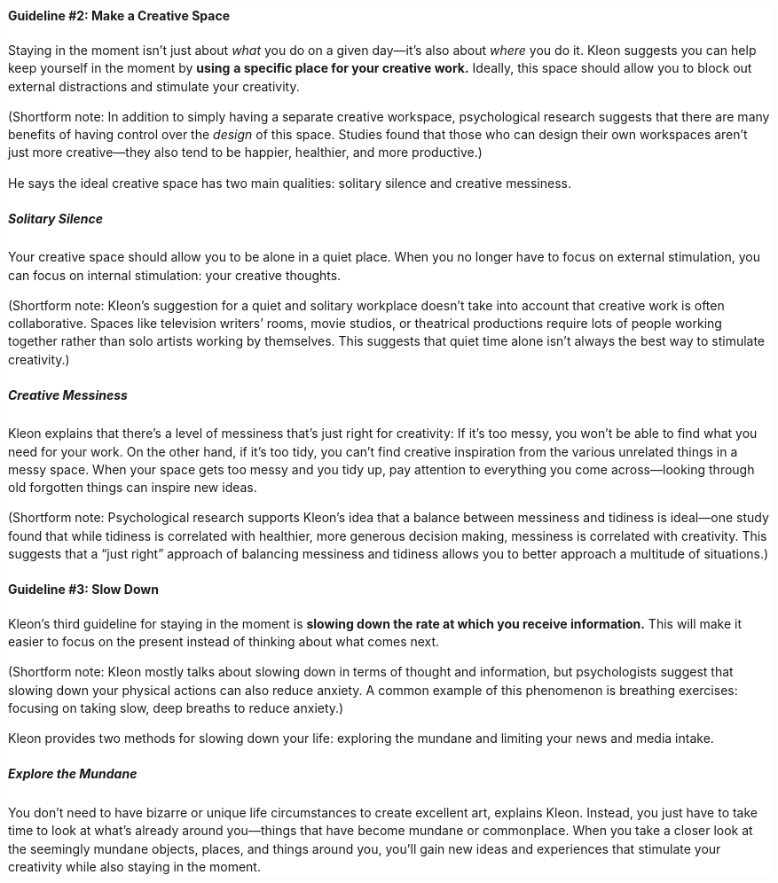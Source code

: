 
#### Guideline #2: Make a Creative Space

Staying in the moment isn’t just about _what_ you do on a given day—it’s also about _where_ you do it. Kleon suggests you can help keep yourself in the moment by **using** **a specific place for your creative work.** Ideally, this space should allow you to block out external distractions and stimulate your creativity.

(Shortform note: In addition to simply having a separate creative workspace, psychological research suggests that there are many benefits of having control over the _design_ of this space. Studies found that those who can design their own workspaces aren’t just more creative—they also tend to be happier, healthier, and more productive.)

He says the ideal creative space has two main qualities: solitary silence and creative messiness.

##### Solitary Silence

Your creative space should allow you to be alone in a quiet place. When you no longer have to focus on external stimulation, you can focus on internal stimulation: your creative thoughts.

(Shortform note: Kleon’s suggestion for a quiet and solitary workplace doesn’t take into account that creative work is often collaborative. Spaces like television writers’ rooms, movie studios, or theatrical productions require lots of people working together rather than solo artists working by themselves. This suggests that quiet time alone isn’t always the best way to stimulate creativity.)

##### Creative Messiness

Kleon explains that there’s a level of messiness that’s just right for creativity: If it’s too messy, you won’t be able to find what you need for your work. On the other hand, if it’s too tidy, you can’t find creative inspiration from the various unrelated things in a messy space. When your space gets too messy and you tidy up, pay attention to everything you come across—looking through old forgotten things can inspire new ideas.

(Shortform note: Psychological research supports Kleon’s idea that a balance between messiness and tidiness is ideal—one study found that while tidiness is correlated with healthier, more generous decision making, messiness is correlated with creativity. This suggests that a “just right” approach of balancing messiness and tidiness allows you to better approach a multitude of situations.)

#### Guideline #3: Slow Down

Kleon’s third guideline for staying in the moment is **slowing down the rate at which you receive information.** This will make it easier to focus on the present instead of thinking about what comes next.

(Shortform note: Kleon mostly talks about slowing down in terms of thought and information, but psychologists suggest that slowing down your physical actions can also reduce anxiety. A common example of this phenomenon is breathing exercises: focusing on taking slow, deep breaths to reduce anxiety.)

Kleon provides two methods for slowing down your life: exploring the mundane and limiting your news and media intake.

##### Explore the Mundane

You don’t need to have bizarre or unique life circumstances to create excellent art, explains Kleon. Instead, you just have to take time to look at what’s already around you—things that have become mundane or commonplace. When you take a closer look at the seemingly mundane objects, places, and things around you, you’ll gain new ideas and experiences that stimulate your creativity while also staying in the moment.
